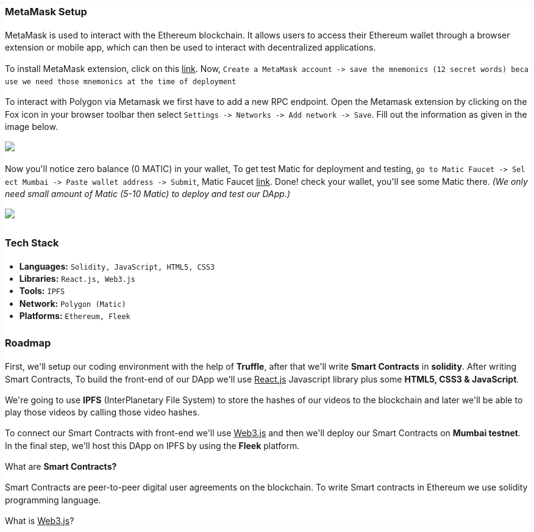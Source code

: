 ### MetaMask Setup

MetaMask is used to interact with the Ethereum blockchain. It allows users to access their Ethereum wallet through a browser extension or mobile app, which can then be used to interact with decentralized applications.

To install MetaMask extension, click on this [link](https://metamask.io/).
Now, `Create a MetaMask account -> save the mnemonics (12 secret words) because we need those mnemonics at the time of deployment`

To interact with Polygon via Metamask we first have to add a new RPC endpoint. Open the Metamask extension by clicking on the Fox icon in your browser toolbar then select `Settings -> Networks -> Add network -> Save`. Fill out the information as given in the image below.

![](https://github.com/figment-networks/datahub-learn/raw/master/assets/deploy-and-debug-on-polygon-1.png)

Now you'll notice zero balance (0 MATIC) in your wallet, To get test Matic for deployment and testing,
`go to Matic Faucet -> Select Mumbai -> Paste wallet address -> Submit`, Matic Faucet [link](https://faucet.matic.network).
Done! check your wallet, you'll see some Matic there. *(We only need small amount of Matic (5-10 Matic) to deploy and test our DApp.)*

![](https://github.com/figment-networks/datahub-learn/raw/master/assets/deploy-and-debug-on-polygon-2.png)

### Tech Stack

* **Languages:** `Solidity, JavaScript, HTML5, CSS3`
* **Libraries:** `React.js, Web3.js`
* **Tools:** `IPFS`
* **Network:** `Polygon (Matic)`
* **Platforms:** `Ethereum, Fleek`

### Roadmap

First, we'll setup our coding environment with the help of **Truffle**, after that we'll write **Smart Contracts** in **solidity**. 
After writing Smart Contracts, To build the front-end of our DApp we'll use [React.js](https://reactjs.org/docs/getting-started.html) Javascript library plus some **HTML5, CSS3 & JavaScript**.

We're going to use **IPFS** (InterPlanetary File System) to store the hashes of our videos to the blockchain and later we'll be able to play those videos by calling those video hashes.

To connect our Smart Contracts with front-end we'll use [Web3.js](https://web3js.readthedocs.io/en/v1.4.0/) and then we'll deploy our Smart Contracts on **Mumbai testnet**. In the final step, we'll host this DApp on IPFS by using the **Fleek** platform.


What are **Smart Contracts?**

Smart Contracts are peer-to-peer digital user agreements on the blockchain. To write Smart contracts in Ethereum we use solidity programming language.


What is [Web3.js](https://web3js.readthedocs.io/en/v3.0.0-rc.5/)?
